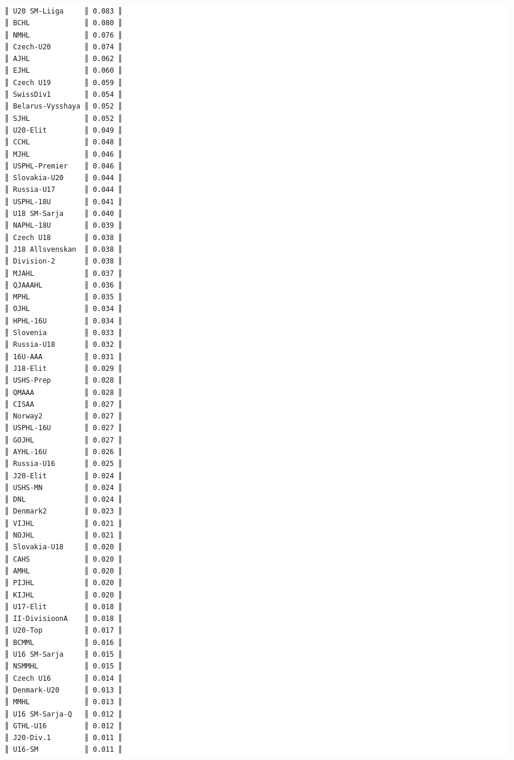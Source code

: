 ```
║ U20 SM-Liiga     ║ 0.083 ║
║ BCHL             ║ 0.080 ║
║ NMHL             ║ 0.076 ║
║ Czech-U20        ║ 0.074 ║
║ AJHL             ║ 0.062 ║
║ EJHL             ║ 0.060 ║
║ Czech U19        ║ 0.059 ║
║ SwissDiv1        ║ 0.054 ║
║ Belarus-Vysshaya ║ 0.052 ║
║ SJHL             ║ 0.052 ║
║ U20-Elit         ║ 0.049 ║
║ CCHL             ║ 0.048 ║
║ MJHL             ║ 0.046 ║
║ USPHL-Premier    ║ 0.046 ║
║ Slovakia-U20     ║ 0.044 ║
║ Russia-U17       ║ 0.044 ║
║ USPHL-18U        ║ 0.041 ║
║ U18 SM-Sarja     ║ 0.040 ║
║ NAPHL-18U        ║ 0.039 ║
║ Czech U18        ║ 0.038 ║
║ J18 Allsvenskan  ║ 0.038 ║
║ Division-2       ║ 0.038 ║
║ MJAHL            ║ 0.037 ║
║ QJAAAHL          ║ 0.036 ║
║ MPHL             ║ 0.035 ║
║ OJHL             ║ 0.034 ║
║ HPHL-16U         ║ 0.034 ║
║ Slovenia         ║ 0.033 ║
║ Russia-U18       ║ 0.032 ║
║ 16U-AAA          ║ 0.031 ║
║ J18-Elit         ║ 0.029 ║
║ USHS-Prep        ║ 0.028 ║
║ QMAAA            ║ 0.028 ║
║ CISAA            ║ 0.027 ║
║ Norway2          ║ 0.027 ║
║ USPHL-16U        ║ 0.027 ║
║ GOJHL            ║ 0.027 ║
║ AYHL-16U         ║ 0.026 ║
║ Russia-U16       ║ 0.025 ║
║ J20-Elit         ║ 0.024 ║
║ USHS-MN          ║ 0.024 ║
║ DNL              ║ 0.024 ║
║ Denmark2         ║ 0.023 ║
║ VIJHL            ║ 0.021 ║
║ NOJHL            ║ 0.021 ║
║ Slovakia-U18     ║ 0.020 ║
║ CAHS             ║ 0.020 ║
║ AMHL             ║ 0.020 ║
║ PIJHL            ║ 0.020 ║
║ KIJHL            ║ 0.020 ║
║ U17-Elit         ║ 0.018 ║
║ II-DivisioonA    ║ 0.018 ║
║ U20-Top          ║ 0.017 ║
║ BCMML            ║ 0.016 ║
║ U16 SM-Sarja     ║ 0.015 ║
║ NSMMHL           ║ 0.015 ║
║ Czech U16        ║ 0.014 ║
║ Denmark-U20      ║ 0.013 ║
║ MMHL             ║ 0.013 ║
║ U16 SM-Sarja-Q   ║ 0.012 ║
║ GTHL-U16         ║ 0.012 ║
║ J20-Div.1        ║ 0.011 ║
║ U16-SM           ║ 0.011 ║
```